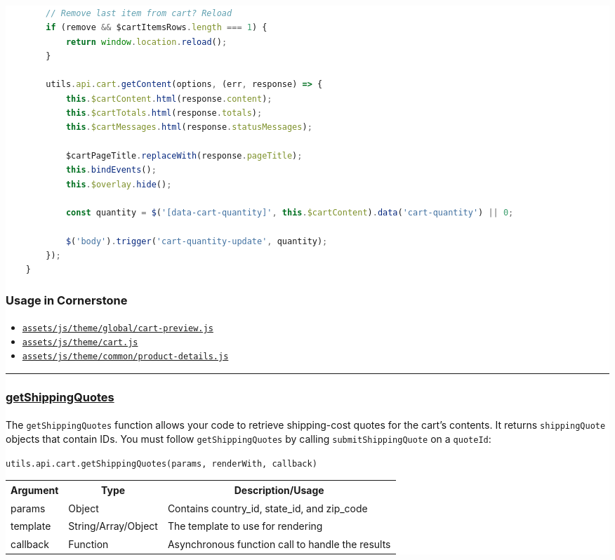 ```js
        // Remove last item from cart? Reload
        if (remove && $cartItemsRows.length === 1) {
            return window.location.reload();
        }

        utils.api.cart.getContent(options, (err, response) => {
            this.$cartContent.html(response.content);
            this.$cartTotals.html(response.totals);
            this.$cartMessages.html(response.statusMessages);

            $cartPageTitle.replaceWith(response.pageTitle);
            this.bindEvents();
            this.$overlay.hide();

            const quantity = $('[data-cart-quantity]', this.$cartContent).data('cart-quantity') || 0;

            $('body').trigger('cart-quantity-update', quantity);
        });
    } 
```

### Usage in Cornerstone

- [`assets/js/theme/global/cart-preview.js`](https://github.com/bigcommerce/cornerstone/blob/master/assets/js/theme/global/cart-preview.js)
- [`assets/js/theme/cart.js`](https://github.com/bigcommerce/cornerstone/blob/master/assets/js/theme/cart.js)
- [`assets/js/theme/common/product-details.js`](https://github.com/bigcommerce/cornerstone/blob/master/assets/js/theme/common/product-details.js)



---

<a id="get-shipping-quotes"></a>

### [getShippingQuotes](https://github.com/bigcommerce/stencil-utils/blob/master/src/api/cart.js#L193)

The `getShippingQuotes` function allows your code to retrieve shipping-cost quotes for the cart’s contents. It returns `shippingQuote` objects that contain IDs. You must follow `getShippingQuotes` by calling `submitShippingQuote` on a `quoteId`:

`utils.api.cart.getShippingQuotes(params, renderWith, callback)`

<table>
  <tbody><tr>
    <th>Argument</th>
    <th>Type</th>
    <th>Description/Usage</th>
  </tr>
  <tr>
    <td>params</td>
    <td>Object</td>
    <td>Contains country_id, state_id, and zip_code</td>
  </tr>
  <tr>
    <td>template</td>
    <td>String/Array/Object</td>
    <td>The template to use for rendering</td>
  </tr>
  <tr>
    <td>callback</td>
    <td>Function</td>
    <td>Asynchronous function call to handle the results</td>